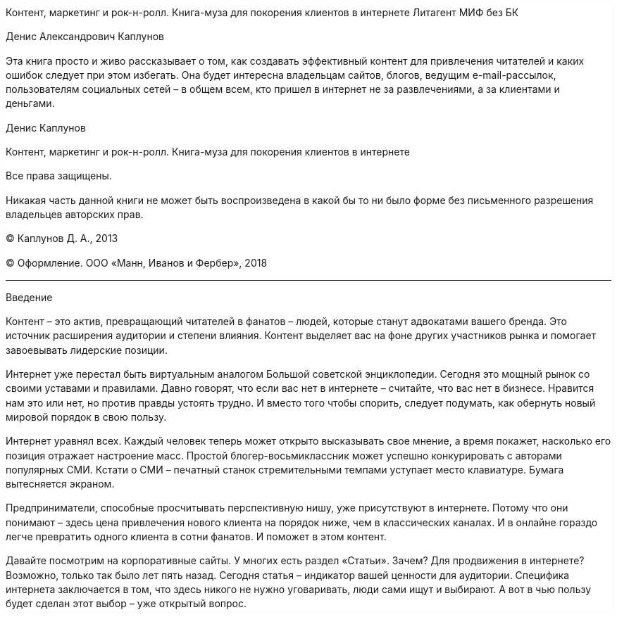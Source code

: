 Контент, маркетинг и рок-н-ролл. Книга-муза для покорения клиентов в
интернете Литагент МИФ без БК

Денис Александрович Каплунов

Эта книга просто и живо рассказывает о том, как создавать эффективный
контент для привлечения читателей и каких ошибок следует при этом
избегать. Она будет интересна владельцам сайтов, блогов, ведущим
e-mail-рассылок, пользователям социальных сетей – в общем всем, кто
пришел в интернет не за развлечениями, а за клиентами и деньгами.

Денис Каплунов

Контент, маркетинг и рок-н-ролл. Книга-муза для покорения клиентов в
интернете

Все права защищены.

Никакая часть данной книги не может быть воспроизведена в какой бы то ни
было форме без письменного разрешения владельцев авторских прав.

© Каплунов Д. А., 2013

© Оформление. ООО «Манн, Иванов и Фербер», 2018

------------------------------------------------------------------------

Введение

Контент – это актив, превращающий читателей в фанатов – людей, которые
станут адвокатами вашего бренда. Это источник расширения аудитории и
степени влияния. Контент выделяет вас на фоне других участников рынка и
помогает завоевывать лидерские позиции.

Интернет уже перестал быть виртуальным аналогом Большой советской
энциклопедии. Сегодня это мощный рынок со своими уставами и правилами.
Давно говорят, что если вас нет в интернете – считайте, что вас нет в
бизнесе. Нравится нам это или нет, но против правды устоять трудно. И
вместо того чтобы спорить, следует подумать, как обернуть новый мировой
порядок в свою пользу.

Интернет уравнял всех. Каждый человек теперь может открыто высказывать
свое мнение, а время покажет, насколько его позиция отражает настроение
масс. Простой блогер-восьмиклассник может успешно конкурировать с
авторами популярных СМИ. Кстати о СМИ – печатный станок стремительными
темпами уступает место клавиатуре. Бумага вытесняется экраном.

Предприниматели, способные просчитывать перспективную нишу, уже
присутствуют в интернете. Потому что они понимают – здесь цена
привлечения нового клиента на порядок ниже, чем в классических каналах.
И в онлайне гораздо легче превратить одного клиента в сотни фанатов. И
поможет в этом контент.

Давайте посмотрим на корпоративные сайты. У многих есть раздел «Статьи».
Зачем? Для продвижения в интернете? Возможно, только так было лет пять
назад. Сегодня статья – индикатор вашей ценности для аудитории.
Специфика интернета заключается в том, что здесь никого не нужно
уговаривать, люди сами ищут и выбирают. А вот в чью пользу будет сделан
этот выбор – уже открытый вопрос.
